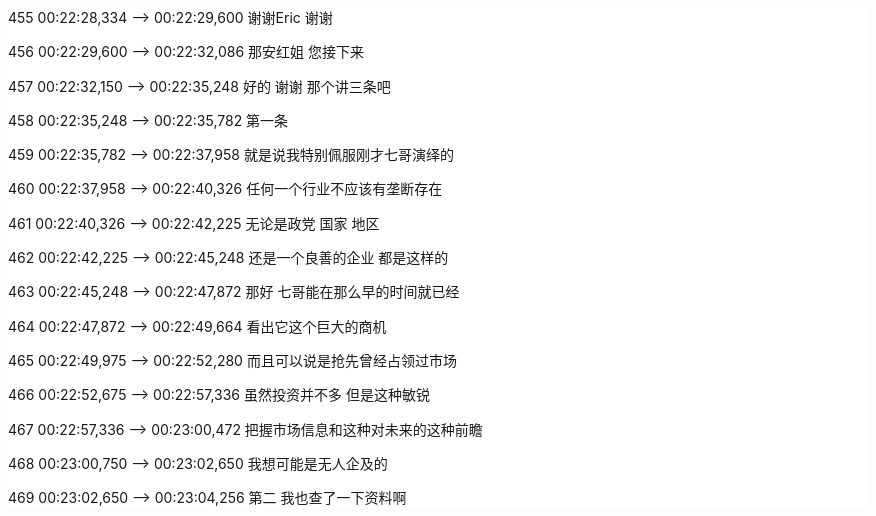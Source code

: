 455
00:22:28,334 –&gt; 00:22:29,600
谢谢Eric 谢谢
 
456
00:22:29,600 –&gt; 00:22:32,086
那安红姐 您接下来
 
457
00:22:32,150 –&gt; 00:22:35,248
好的 谢谢 那个讲三条吧
 
458
00:22:35,248 –&gt; 00:22:35,782
第一条
 
459
00:22:35,782 –&gt; 00:22:37,958
就是说我特别佩服刚才七哥演绎的
 
460
00:22:37,958 –&gt; 00:22:40,326
任何一个行业不应该有垄断存在
 
461
00:22:40,326 –&gt; 00:22:42,225
无论是政党 国家 地区
 
462
00:22:42,225 –&gt; 00:22:45,248
还是一个良善的企业 都是这样的
 
463
00:22:45,248 –&gt; 00:22:47,872
那好 七哥能在那么早的时间就已经
 
464
00:22:47,872 –&gt; 00:22:49,664
看出它这个巨大的商机
 
465
00:22:49,975 –&gt; 00:22:52,280
而且可以说是抢先曾经占领过市场
 
466
00:22:52,675 –&gt; 00:22:57,336
虽然投资并不多 但是这种敏锐
 
467
00:22:57,336 –&gt; 00:23:00,472
把握市场信息和这种对未来的这种前瞻
 
468
00:23:00,750 –&gt; 00:23:02,650
我想可能是无人企及的
 
469
00:23:02,650 –&gt; 00:23:04,256
第二 我也查了一下资料啊
 